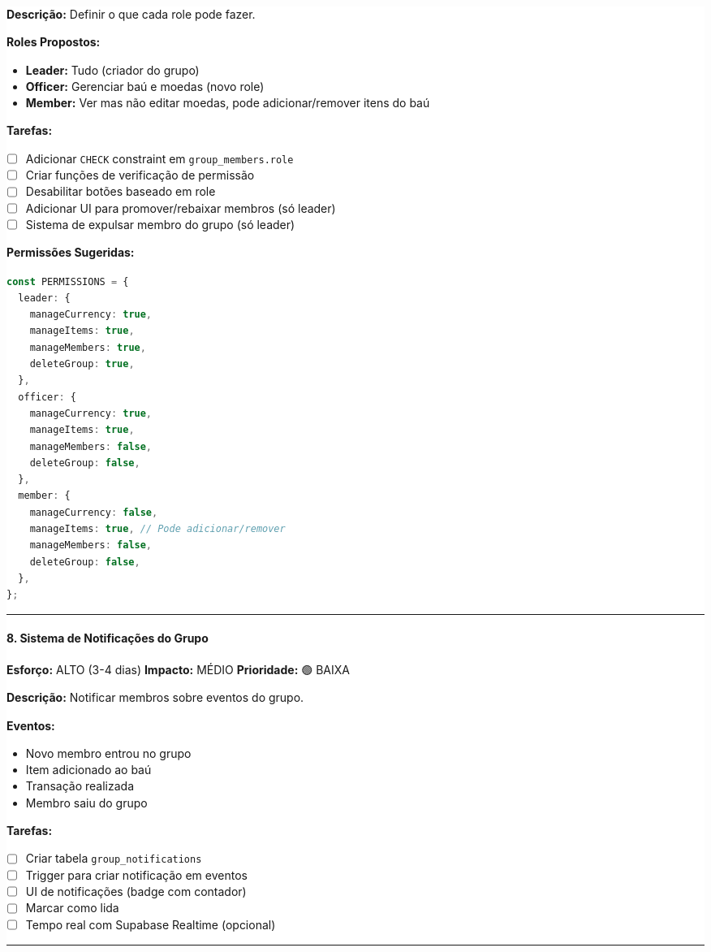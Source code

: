 **Descrição:** Definir o que cada role pode fazer.

**Roles Propostos:**
- **Leader:** Tudo (criador do grupo)
- **Officer:** Gerenciar baú e moedas (novo role)
- **Member:** Ver mas não editar moedas, pode adicionar/remover itens do baú

**Tarefas:**
- [ ] Adicionar `CHECK` constraint em `group_members.role`
- [ ] Criar funções de verificação de permissão
- [ ] Desabilitar botões baseado em role
- [ ] Adicionar UI para promover/rebaixar membros (só leader)
- [ ] Sistema de expulsar membro do grupo (só leader)

**Permissões Sugeridas:**
```typescript
const PERMISSIONS = {
  leader: {
    manageCurrency: true,
    manageItems: true,
    manageMembers: true,
    deleteGroup: true,
  },
  officer: {
    manageCurrency: true,
    manageItems: true,
    manageMembers: false,
    deleteGroup: false,
  },
  member: {
    manageCurrency: false,
    manageItems: true, // Pode adicionar/remover
    manageMembers: false,
    deleteGroup: false,
  },
};
```

---

#### 8. Sistema de Notificações do Grupo
**Esforço:** ALTO (3-4 dias)
**Impacto:** MÉDIO
**Prioridade:** 🟢 BAIXA

**Descrição:** Notificar membros sobre eventos do grupo.

**Eventos:**
- Novo membro entrou no grupo
- Item adicionado ao baú
- Transação realizada
- Membro saiu do grupo

**Tarefas:**
- [ ] Criar tabela `group_notifications`
- [ ] Trigger para criar notificação em eventos
- [ ] UI de notificações (badge com contador)
- [ ] Marcar como lida
- [ ] Tempo real com Supabase Realtime (opcional)

---